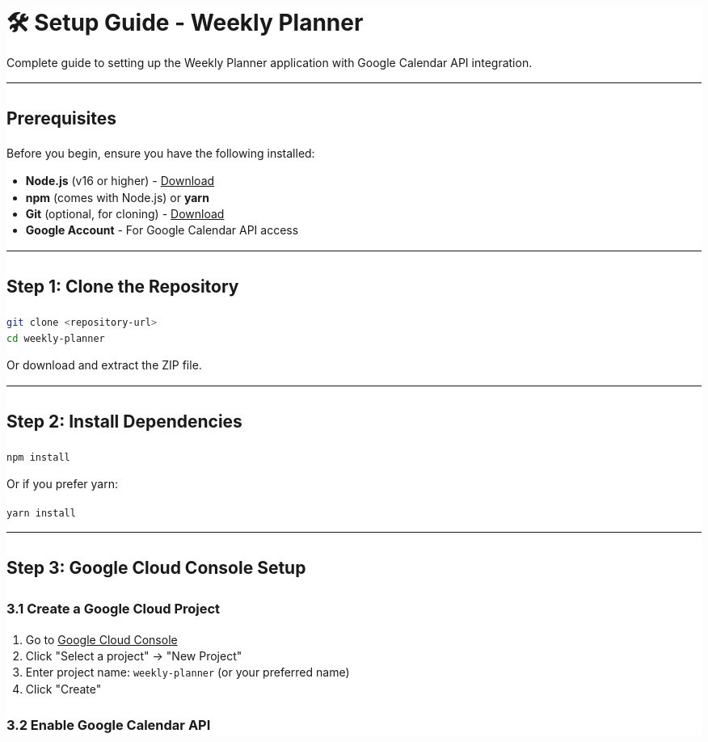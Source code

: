 # 🛠️ Setup Guide - Weekly Planner

Complete guide to setting up the Weekly Planner application with Google Calendar API integration.

---

## Prerequisites

Before you begin, ensure you have the following installed:

- **Node.js** (v16 or higher) - [Download](https://nodejs.org/)
- **npm** (comes with Node.js) or **yarn**
- **Git** (optional, for cloning) - [Download](https://git-scm.com/)
- **Google Account** - For Google Calendar API access

---

## Step 1: Clone the Repository

```bash
git clone <repository-url>
cd weekly-planner
```

Or download and extract the ZIP file.

---

## Step 2: Install Dependencies

```bash
npm install
```

Or if you prefer yarn:

```bash
yarn install
```

---

## Step 3: Google Cloud Console Setup

### 3.1 Create a Google Cloud Project

1. Go to [Google Cloud Console](https://console.cloud.google.com/)
2. Click "Select a project" → "New Project"
3. Enter project name: `weekly-planner` (or your preferred name)
4. Click "Create"

### 3.2 Enable Google Calendar API
